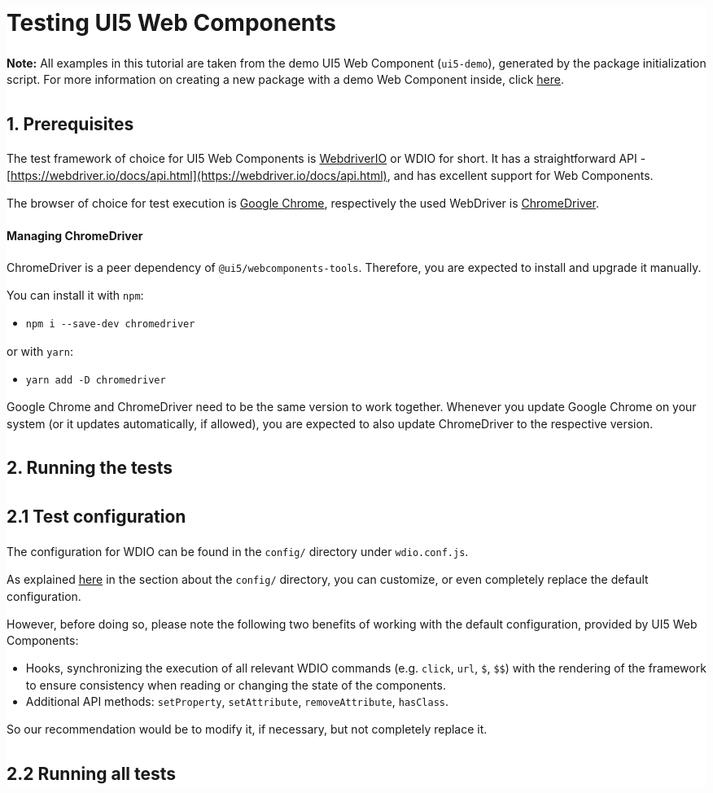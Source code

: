 # Testing UI5 Web Components

**Note:** All examples in this tutorial are taken from the demo UI5 Web Component (`ui5-demo`), generated by the package initialization script. 
For more information on creating a new package with a demo Web Component inside, click [here](Creating%20UI5%20Web%20Components%20Packages.md).

## 1. Prerequisites

The test framework of choice for UI5 Web Components is [WebdriverIO](https://webdriver.io/) or WDIO for short.
It has a straightforward API - [https://webdriver.io/docs/api.html](https://webdriver.io/docs/api.html), and has excellent support for Web Components.

The browser of choice for test execution is [Google Chrome](https://www.google.com/chrome/), respectively the used WebDriver is [ChromeDriver](https://chromedriver.chromium.org/).  

#### Managing ChromeDriver

ChromeDriver is a peer dependency of `@ui5/webcomponents-tools`. Therefore, you are expected to install and upgrade it manually.

You can install it with `npm`:
 - `npm i --save-dev chromedriver`

or with `yarn`:
 - `yarn add -D chromedriver` 

Google Chrome and ChromeDriver need to be the same version to work together. Whenever you update Google Chrome on
your system (or it updates automatically, if allowed), you are expected to also update ChromeDriver to the respective version.

## 2. Running the tests

## 2.1 Test configuration 

The configuration for WDIO can be found in the `config/` directory under `wdio.conf.js`.

As explained [here](Creating%20UI5%20Web%20Components%20Packages.md) in the section about the `config/` directory, you can 
customize, or even completely replace the default configuration.

However, before doing so, please note the following two benefits of working with the default configuration, provided by UI5 Web Components:
 - Hooks, synchronizing the execution of all relevant WDIO commands (e.g. `click`, `url`, `$`, `$$`) with the rendering of the framework to 
 ensure consistency when reading or changing the state of the components.
 - Additional API methods: `setProperty`, `setAttribute`, `removeAttribute`, `hasClass`. 

So our recommendation would be to modify it, if necessary, but not completely replace it.

## 2.2 Running all tests
